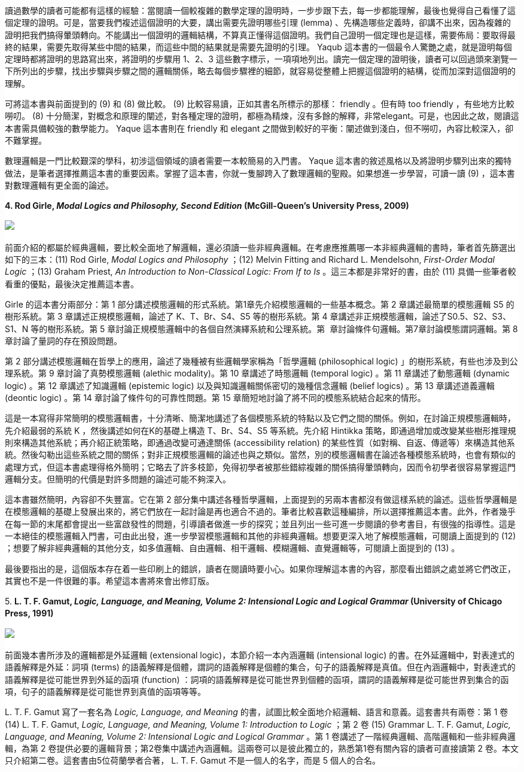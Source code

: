 讀過數學的讀者可能都有這樣的經驗：當閱讀一個較複雜的數學定理的證明時，一步步跟下去，每一步都能理解，最後也覺得自己看懂了這個定理的證明。可是，當要我們複述這個證明的大要，講出需要先證明哪些引理 (lemma) 、先構造哪些定義時，卻講不出來，因為複雜的證明把我們搞得暈頭轉向。不能講出一個證明的邏輯結構，不算真正懂得這個證明。我們自己證明一個定理也是這樣，需要佈局：要取得最終的結果，需要先取得某些中間的結果，而這些中間的結果就是需要先證明的引理。 Yaqub 這本書的一個最令人驚艷之處，就是證明每個定理時都將證明的思路寫出來，將證明的步驟用 1、2、3 這些數字標示，一項項地列出。讀完一個定理的證明後，讀者可以回過頭來瀏覽一下所列出的步驟，找出步驟與步驟之間的邏輯關係，略去每個步驟裡的細節，就容易從整體上把握這個證明的結構，從而加深對這個證明的理解。

可將這本書與前面提到的 (9) 和 (8) 做比較。 (9) 比較容易讀，正如其書名所標示的那樣： friendly 。但有時 too friendly ，有些地方比較嘮叨。 (8) 十分簡潔，對概念和原理的闡述，對各種定理的證明，都極為精煉，沒有多餘的解釋，非常elegant。可是，也因此之故，閱讀這本書需具備較強的數學能力。 Yaque 這本書則在 friendly 和 elegant 之間做到較好的平衡：闡述做到淺白，但不嘮叨，內容比較深入，卻不難掌握。

數理邏輯是一門比較艱深的學科，初涉這個領域的讀者需要一本較簡易的入門書。 Yaque 這本書的敘述風格以及將證明步驟列出來的獨特做法，是筆者選擇推薦這本書的重要因素。掌握了這本書，你就一隻腳跨入了數理邏輯的聖殿。如果想進一步學習，可讀一讀 (9) ，這本書對數理邏輯有更全面的論述。

**4\. Rod Girle, _Modal Logics and Philosophy, Second Edition_ (McGill-Queen’s University Press, 2009)**

![](http://web.archive.org/web/2021im_/https://assets.thestandnews.com/media/photos/9781844652082_smnJ9.png)

前面介紹的都屬於經典邏輯，要比較全面地了解邏輯，還必須讀一些非經典邏輯。在考慮應推薦哪一本非經典邏輯的書時，筆者首先篩選出如下的三本：(11) Rod Girle, _Modal Logics and Philosophy_ ；(12) Melvin Fitting and Richard L. Mendelsohn, _First-Order Modal Logic_ ；(13) Graham Priest, _An Introduction to Non-Classical Logic: From If to Is_ 。這三本都是非常好的書，由於 (11) 具備一些筆者較看重的優點，最後決定推薦這本書。

Girle 的這本書分兩部分：第 1 部分講述模態邏輯的形式系統。第1章先介紹模態邏輯的一些基本概念。第 2 章講述最簡單的模態邏輯 S5 的樹形系統。第 3 章講述正規模態邏輯，論述了 K、T、Br、S4、S5 等的樹形系統。第 4 章講述非正規模態邏輯，論述了S0.5、S2、S3、S1、N 等的樹形系統。第 5 章討論正規模態邏輯中的各個自然演繹系統和公理系統。第  章討論條件句邏輯。第7章討論模態謂詞邏輯。第 8 章討論了量詞的存在預設問題。

第 2 部分講述模態邏輯在哲學上的應用，論述了幾種被有些邏輯學家稱為「哲學邏輯 (philosophical logic) 」的樹形系統，有些也涉及到公理系統。第 9 章討論了真勢模態邏輯 (alethic modality)。第 10 章講述了時態邏輯 (temporal logic) 。第 11 章講述了動態邏輯 (dynamic logic) 。第 12 章講述了知識邏輯 (epistemic logic) 以及與知識邏輯關係密切的幾種信念邏輯 (belief logics) 。第 13 章講述道義邏輯 (deontic logic) 。第 14 章討論了條件句的可靠性問題。第 15 章簡短地討論了將不同的模態系統結合起來的情形。

這是一本寫得非常簡明的模態邏輯書，十分清晰、簡潔地講述了各個模態系統的特點以及它們之間的關係。例如，在討論正規模態邏輯時，先介紹最弱的系統 K ，然後講述如何在K的基礎上構造 T、Br、S4、S5 等系統。先介紹 Hintikka 策略，即通過增加或改變某些樹形推理規則來構造其他系統；再介紹正統策略，即通過改變可通達關係 (accessibility relation) 的某些性質（如對稱、自返、傳遞等）來構造其他系統。然後勾勒出這些系統之間的關係；對非正規模態邏輯的論述也與之類似。當然，別的模態邏輯書在論述各種模態系統時，也會有類似的處理方式，但這本書處理得格外簡明；它略去了許多枝節，免得初學者被那些錯綜複雜的關係搞得暈頭轉向，因而令初學者很容易掌握這門邏輯分支。但簡明的代價是對許多問題的論述可能不夠深入。

這本書雖然簡明，內容卻不失豐富。它在第 2 部分集中講述各種哲學邏輯，上面提到的另兩本書都沒有做這樣系統的論述。這些哲學邏輯是在模態邏輯的基礎上發展出來的，將它們放在一起討論是再也適合不過的。筆者比較喜歡這種編排，所以選擇推薦這本書。此外，作者幾乎在每一節的末尾都會提出一些富啟發性的問題，引導讀者做進一步的探究；並且列出一些可進一步閱讀的參考書目，有很強的指導性。這是一本絕佳的模態邏輯入門書，可由此出發，進一步學習模態邏輯和其他的非經典邏輯。想要更深入地了解模態邏輯，可閱讀上面提到的 (12) ；想要了解非經典邏輯的其他分支，如多值邏輯、自由邏輯、相干邏輯、模糊邏輯、直覺邏輯等，可閱讀上面提到的 (13) 。

最後要指出的是，這個版本存在着一些印刷上的錯誤，讀者在閱讀時要小心。如果你理解這本書的內容，那麼看出錯誤之處並將它們改正，其實也不是一件很難的事。希望這本書將來會出修訂版。

5\. **L. T. F. Gamut, _Logic, Language, and Meaning, Volume 2: Intensional Logic and Logical Grammar_ (University of Chicago Press, 1991)**

![](http://web.archive.org/web/2021im_/https://assets.thestandnews.com/media/photos/41B4beXjL9L._SX331_BO12C2042C2032C200__AtG0G.jpg)

前面幾本書所涉及的邏輯都是外延邏輯 (extensional logic)，本節介紹一本內涵邏輯 (intensional logic) 的書。在外延邏輯中，對表達式的語義解釋是外延：詞項 (terms) 的語義解釋是個體，謂詞的語義解釋是個體的集合，句子的語義解釋是真值。但在內涵邏輯中，對表達式的語義解釋是從可能世界到外延的函項 (function) ：詞項的語義解釋是從可能世界到個體的函項，謂詞的語義解釋是從可能世界到集合的函項，句子的語義解釋是從可能世界到真值的函項等等。

L. T. F. Gamut 寫了一套名為 _Logic, Language, and Meaning_ 的書，試圖比較全面地介紹邏輯、語言和意義。這套書共有兩卷：第 1 卷 (14) L. T. F. Gamut, _Logic, Language, and Meaning, Volume 1: Introduction to Logic_ ；第 2 卷 (15) Grammar L. T. F. Gamut, _Logic, Language, and Meaning, Volume 2: Intensional Logic and Logical Grammar_ 。第 1 卷講述了一階經典邏輯、高階邏輯和一些非經典邏輯，為第 2 卷提供必要的邏輯背景；第2卷集中講述內涵邏輯。這兩卷可以是彼此獨立的，熟悉第1卷有關內容的讀者可直接讀第 2 卷。本文只介紹第二卷。這套書由5位荷蘭學者合著， L. T. F. Gamut 不是一個人的名字，而是 5 個人的合名。
